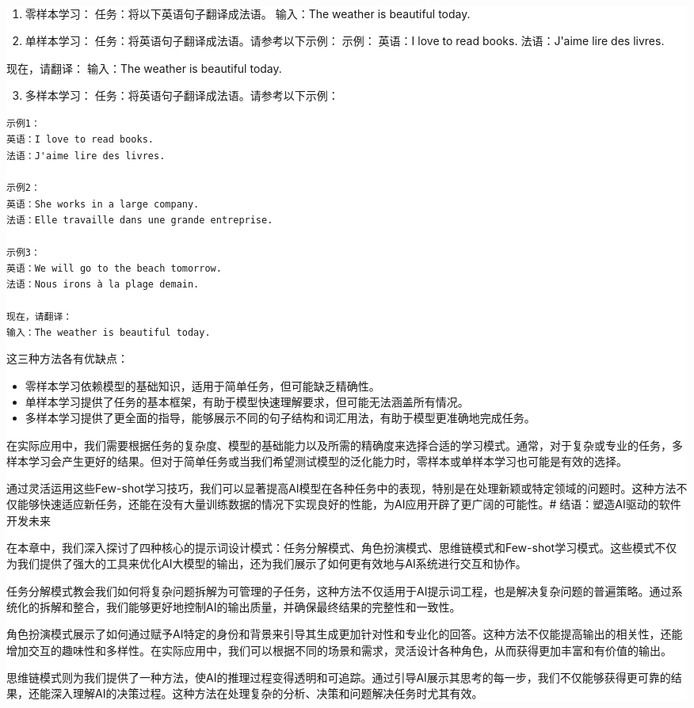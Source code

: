 1. 零样本学习：
   任务：将以下英语句子翻译成法语。
   输入：The weather is beautiful today.

2. 单样本学习：
   任务：将英语句子翻译成法语。请参考以下示例：
   示例：
   英语：I love to read books.
   法语：J'aime lire des livres.

现在，请翻译：
输入：The weather is beautiful today.

3. 多样本学习：
   任务：将英语句子翻译成法语。请参考以下示例：

```
示例1：
英语：I love to read books.
法语：J'aime lire des livres.

示例2：
英语：She works in a large company.
法语：Elle travaille dans une grande entreprise.

示例3：
英语：We will go to the beach tomorrow.
法语：Nous irons à la plage demain.

现在，请翻译：
输入：The weather is beautiful today.
```

这三种方法各有优缺点：

- 零样本学习依赖模型的基础知识，适用于简单任务，但可能缺乏精确性。
- 单样本学习提供了任务的基本框架，有助于模型快速理解要求，但可能无法涵盖所有情况。
- 多样本学习提供了更全面的指导，能够展示不同的句子结构和词汇用法，有助于模型更准确地完成任务。

在实际应用中，我们需要根据任务的复杂度、模型的基础能力以及所需的精确度来选择合适的学习模式。通常，对于复杂或专业的任务，多样本学习会产生更好的结果。但对于简单任务或当我们希望测试模型的泛化能力时，零样本或单样本学习也可能是有效的选择。

通过灵活运用这些Few-shot学习技巧，我们可以显著提高AI模型在各种任务中的表现，特别是在处理新颖或特定领域的问题时。这种方法不仅能够快速适应新任务，还能在没有大量训练数据的情况下实现良好的性能，为AI应用开辟了更广阔的可能性。# 结语：塑造AI驱动的软件开发未来

在本章中，我们深入探讨了四种核心的提示词设计模式：任务分解模式、角色扮演模式、思维链模式和Few-shot学习模式。这些模式不仅为我们提供了强大的工具来优化AI大模型的输出，还为我们展示了如何更有效地与AI系统进行交互和协作。

任务分解模式教会我们如何将复杂问题拆解为可管理的子任务，这种方法不仅适用于AI提示词工程，也是解决复杂问题的普遍策略。通过系统化的拆解和整合，我们能够更好地控制AI的输出质量，并确保最终结果的完整性和一致性。

角色扮演模式展示了如何通过赋予AI特定的身份和背景来引导其生成更加针对性和专业化的回答。这种方法不仅能提高输出的相关性，还能增加交互的趣味性和多样性。在实际应用中，我们可以根据不同的场景和需求，灵活设计各种角色，从而获得更加丰富和有价值的输出。

思维链模式则为我们提供了一种方法，使AI的推理过程变得透明和可追踪。通过引导AI展示其思考的每一步，我们不仅能够获得更可靠的结果，还能深入理解AI的决策过程。这种方法在处理复杂的分析、决策和问题解决任务时尤其有效。
